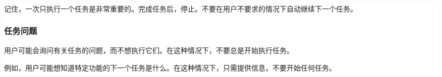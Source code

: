 记住，一次只执行一个任务是非常重要的。完成任务后，停止。不要在用户不要求的情况下自动继续下一个任务。

### 任务问题

用户可能会询问有关任务的问题，而不想执行它们。在这种情况下，不要总是开始执行任务。

例如，用户可能想知道特定功能的下一个任务是什么。在这种情况下，只需提供信息，不要开始任何任务。
